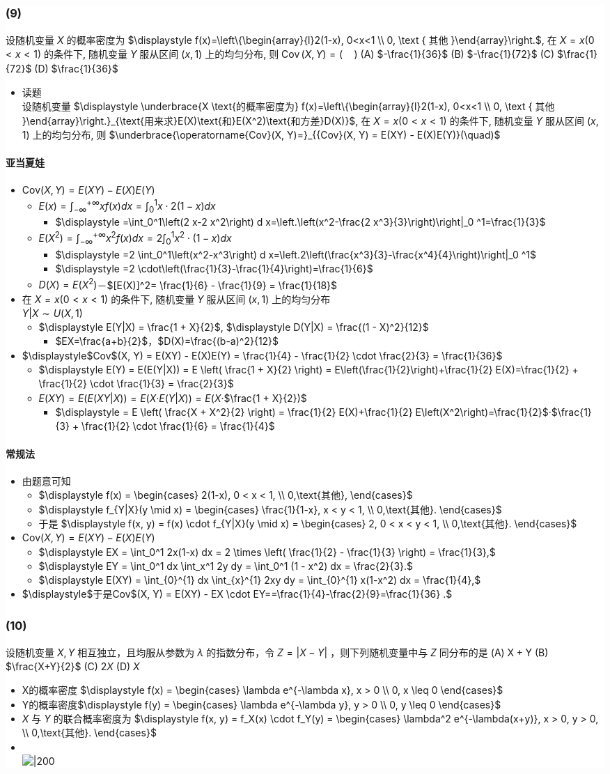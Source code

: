 ### (9)
 设随机变量 $X$ 的概率密度为 $\displaystyle f(x)=\left\{\begin{array}{l}2(1-x), 0<x<1 \\ 0, \text { 其他 }\end{array}\right.$, 在 $X=x(0<x<1)$ 的条件下, 随机变量 $Y$ 服从区间 $(x, 1)$ 上的均匀分布, 则 $\operatorname{Cov}(X, Y)=(\quad)$
(A) $-\frac{1}{36}$
(B) $-\frac{1}{72}$
(C) $\frac{1}{72}$
(D) $\frac{1}{36}$
- 读题<br>设随机变量 $\displaystyle \underbrace{X \text{的概率密度为} f(x)=\left\{\begin{array}{l}2(1-x), 0<x<1 \\ 0, \text { 其他 }\end{array}\right.}_{\text{用来求}E(X)\text{和}E(X^2)\text{和方差}D(X)}$, 在 $X=x(0<x<1)$ 的条件下, 随机变量 $Y$ 服从区间 $(x, 1)$ 上的均匀分布, 则 $\underbrace{\operatorname{Cov}(X, Y)=}_{{Cov}(X, Y) = E(XY) - E(X)E(Y)}(\quad)$
#### 亚当夏娃
- $\text{Cov}(X, Y) = E(XY) - E(X)E(Y)$
	- $\displaystyle E(x)=\int_{-\infty}^{+\infty} x f(x) d x=\int_0^1 x \cdot 2(1-x) d x$
		- $\displaystyle =\int_0^1\left(2 x-2 x^2\right) d x=\left.\left(x^2-\frac{2 x^3}{3}\right)\right|_0 ^1=\frac{1}{3}$
	-  $\displaystyle  E\left(X^2\right) =\int_{-\infty}^{+\infty} x^2 f(x) d x=2 \int_0^1 x^2 \cdot(1-x) d x$
		- $\displaystyle  =2 \int_0^1\left(x^2-x^3\right) d x=\left.2\left(\frac{x^3}{3}-\frac{x^4}{4}\right)\right|_0 ^1$
		- $\displaystyle  =2 \cdot\left(\frac{1}{3}-\frac{1}{4}\right)=\frac{1}{6}$
	- $\displaystyle  D(X)= E\left(X^2\right)$－$[E(X)]^2= \frac{1}{6} - \frac{1}{9} = \frac{1}{18}$
- 在 $X=x(0<x<1)$ 的条件下, 随机变量 $Y$ 服从区间 $(x, 1)$ 上的均匀分布<br>$\displaystyle  Y|X \sim U(X, 1)$
	- $\displaystyle  E(Y|X) = \frac{1 + X}{2}$, $\displaystyle  D(Y|X) = \frac{(1 - X)^2}{12}$
		- $EX=\frac{a+b}{2}$，$D(X)=\frac{(b-a)^2}{12}$
- $\displaystyle$Cov$(X, Y) = E(XY) - E(X)E(Y) = \frac{1}{4} - \frac{1}{2} \cdot \frac{2}{3} = \frac{1}{36}$
	- $\displaystyle  E(Y) = E(E(Y|X)) = E \left( \frac{1 + X}{2} \right) = E\left(\frac{1}{2}\right)+\frac{1}{2} E(X)=\frac{1}{2} + \frac{1}{2} \cdot \frac{1}{3} = \frac{2}{3}$
	- $\displaystyle  E(XY) = E(E(XY|X)) = E(X$·$E(Y|X) ) =E(X$·$\frac{1 + X}{2})$
		- $\displaystyle = E \left( \frac{X + X^2}{2} \right) = \frac{1}{2} E(X)+\frac{1}{2} E\left(X^2\right)=\frac{1}{2}$·$\frac{1}{3} + \frac{1}{2} \cdot \frac{1}{6} = \frac{1}{4}$
#### 常规法
- 由题意可知 
	- $\displaystyle  f(x) = \begin{cases} 2(1-x),  0 < x < 1, \\ 0,\text{其他}, \end{cases}$
	- $\displaystyle  f_{Y|X}(y \mid x) = \begin{cases} \frac{1}{1-x},  x < y < 1, \\ 0,\text{其他}. \end{cases}$
	- 于是 $\displaystyle  f(x, y) = f(x) \cdot f_{Y|X}(y \mid x) = \begin{cases} 2,  0 < x < y < 1, \\ 0,\text{其他}. \end{cases}$
- $\text{Cov}(X, Y) = E(XY) - E(X)E(Y)$
	- $\displaystyle  EX = \int_0^1 2x(1-x) dx = 2 \times \left( \frac{1}{2} - \frac{1}{3} \right) = \frac{1}{3},$
	- $\displaystyle  EY = \int_0^1 dx \int_x^1 2y dy = \int_0^1 (1 - x^2) dx = \frac{2}{3}.$
	-  $\displaystyle  E(XY) = \int_{0}^{1} dx \int_{x}^{1} 2xy dy = \int_{0}^{1} x(1-x^2) dx = \frac{1}{4},$
- $\displaystyle$于是Cov$(X, Y) = E(XY) - EX \cdot EY==\frac{1}{4}-\frac{2}{9}=\frac{1}{36} .$
### (10)
设随机变量 $X, Y$ 相互独立，且均服从参数为 $\lambda$ 的指数分布，令 $Z=|X-Y|$ ，则下列随机变量中与 $Z$ 同分布的是
(A) $\mathrm{X}+\mathrm{Y}$
(B) $\frac{X+Y}{2}$
(C) $2 X$
(D) $X$
-  X的概率密度 $\displaystyle  f(x) = \begin{cases} \lambda e^{-\lambda x},  x > 0 \\ 0,  x \leq 0 \end{cases}$
- Y的概率密度$\displaystyle  f(y) = \begin{cases} \lambda e^{-\lambda y},  y > 0 \\ 0,  y \leq 0 \end{cases}$
- $\displaystyle  X$ 与 $\displaystyle  Y$ 的联合概率密度为 $\displaystyle  f(x, y) = f_X(x) \cdot f_Y(y) = \begin{cases} \lambda^2 e^{-\lambda(x+y)},  x > 0, y > 0, \\ 0,\text{其他}. \end{cases}$
- <br>![|200](/_assets_/Images/20241205164437.png)